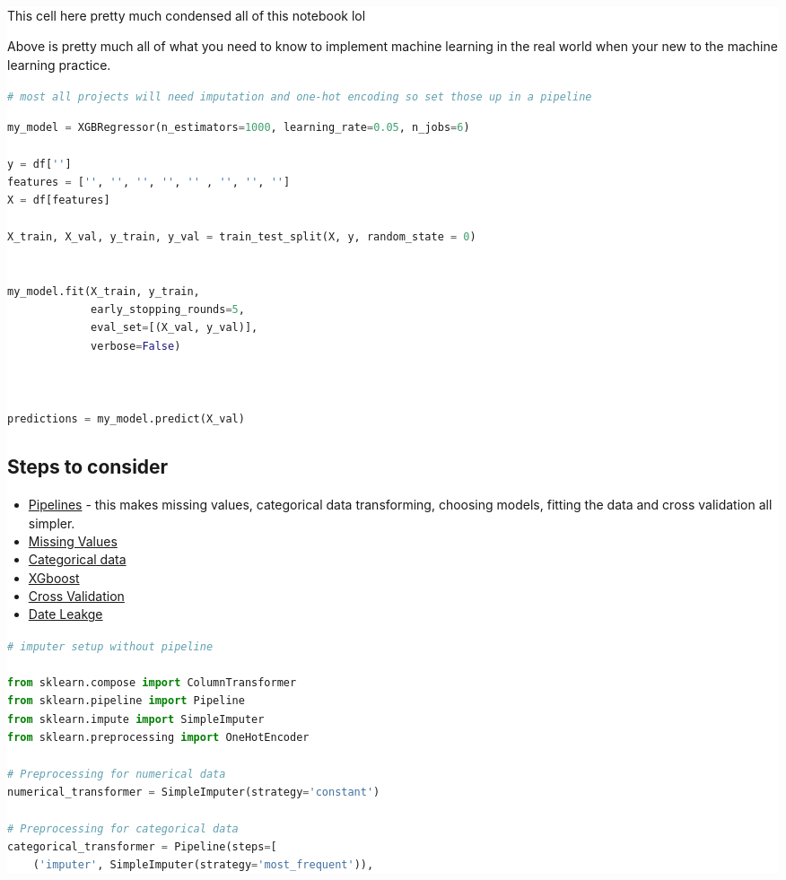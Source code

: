 This cell here pretty much condensed all of this notebook lol

Above is pretty much all of what you need to know to implement machine learning in the real world when your new to the machine learning practice. 


```python

```


```python

```


```python
# most all projects will need imputation and one-hot encoding so set those up in a pipeline
```


```python
my_model = XGBRegressor(n_estimators=1000, learning_rate=0.05, n_jobs=6)

y = df['']
features = ['', '', '', '', '' , '', '', '']
X = df[features]

X_train, X_val, y_train, y_val = train_test_split(X, y, random_state = 0)


my_model.fit(X_train, y_train, 
             early_stopping_rounds=5, 
             eval_set=[(X_val, y_val)], 
             verbose=False)



predictions = my_model.predict(X_val)
```


```python

```

## Steps to consider

- [Pipelines](https://www.kaggle.com/alexisbcook/pipelines) - this makes missing values, categorical data transforming, choosing models, fitting the data and cross validation all simpler.
- [Missing Values](https://www.kaggle.com/alexisbcook/missing-values)
- [Categorical data](https://www.kaggle.com/alexisbcook/categorical-variables)
- [XGboost](https://www.kaggle.com/alexisbcook/xgboost)
- [Cross Validation](https://www.kaggle.com/alexisbcook/cross-validation)
- [Date Leakge](https://www.kaggle.com/alexisbcook/data-leakage)



```python
# imputer setup without pipeline 

from sklearn.compose import ColumnTransformer
from sklearn.pipeline import Pipeline
from sklearn.impute import SimpleImputer
from sklearn.preprocessing import OneHotEncoder

# Preprocessing for numerical data
numerical_transformer = SimpleImputer(strategy='constant')

# Preprocessing for categorical data
categorical_transformer = Pipeline(steps=[
    ('imputer', SimpleImputer(strategy='most_frequent')),
```